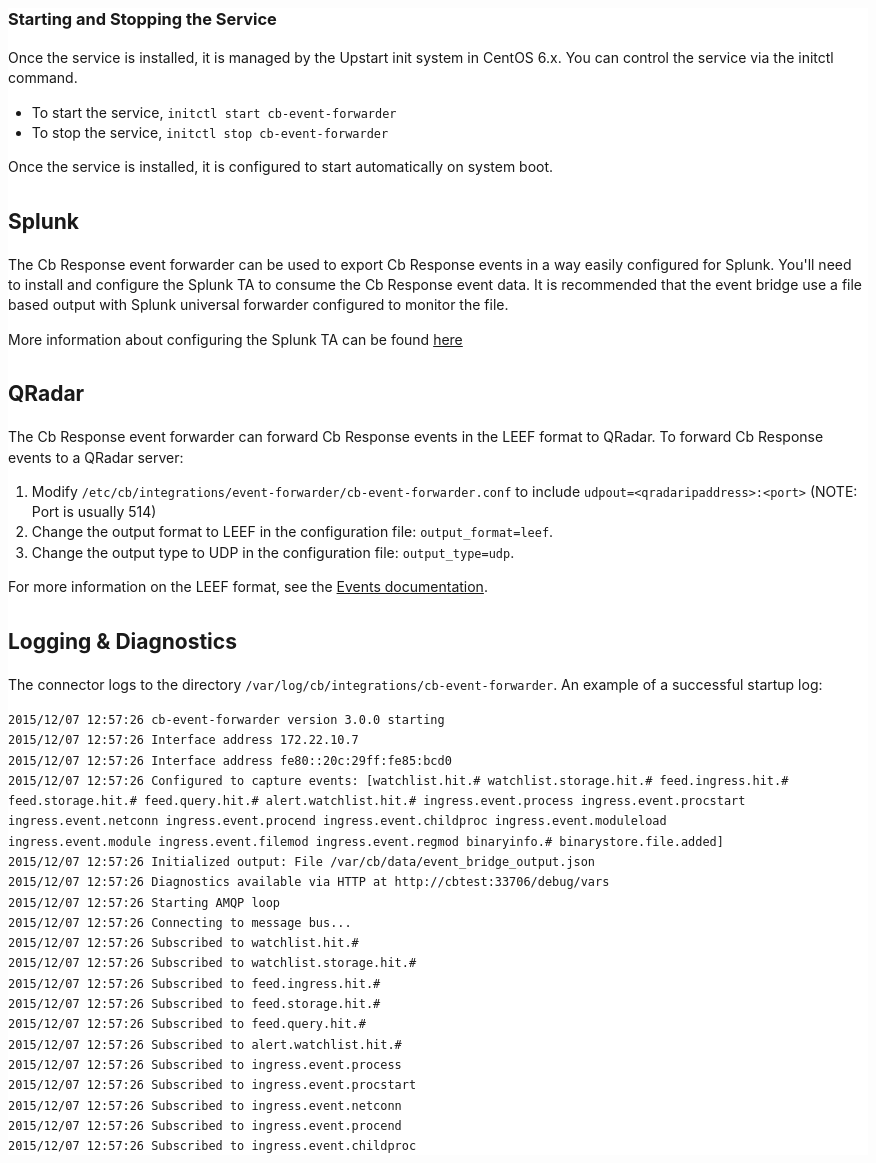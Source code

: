 ### Starting and Stopping the Service

Once the service is installed, it is managed by the Upstart init system in CentOS 6.x. You can control the service via the 
initctl command.
* To start the service, `initctl start cb-event-forwarder`
* To stop the service, `initctl stop cb-event-forwarder`

Once the service is installed, it is configured to start automatically on system boot.

## Splunk

The Cb Response event forwarder can be used to export Cb Response events in a way easily configured for Splunk.  You'll
need to install and configure the Splunk TA to consume the Cb Response event data.   It is recommended that the event
bridge use a file based output with Splunk universal forwarder configured to monitor the file.   

More information about configuring the Splunk TA can be found [here](http://docs.splunk.com/Documentation/AddOns/latest/Bit9CarbonBlack/About)

## QRadar

The Cb Response event forwarder can forward Cb Response events in the LEEF format to QRadar. To forward Cb Response
events to a QRadar server:

1. Modify `/etc/cb/integrations/event-forwarder/cb-event-forwarder.conf` to include 
`udpout=<qradaripaddress>:<port>` (NOTE: Port is usually 514)
2. Change the output format to LEEF in the configuration file: `output_format=leef`.
3. Change the output type to UDP in the configuration file: `output_type=udp`.

For more information on the LEEF format, see the [Events documentation](EVENTS.md).

## Logging & Diagnostics

The connector logs to the directory `/var/log/cb/integrations/cb-event-forwarder`. An example of a successful startup log:

```
2015/12/07 12:57:26 cb-event-forwarder version 3.0.0 starting
2015/12/07 12:57:26 Interface address 172.22.10.7
2015/12/07 12:57:26 Interface address fe80::20c:29ff:fe85:bcd0
2015/12/07 12:57:26 Configured to capture events: [watchlist.hit.# watchlist.storage.hit.# feed.ingress.hit.# 
feed.storage.hit.# feed.query.hit.# alert.watchlist.hit.# ingress.event.process ingress.event.procstart 
ingress.event.netconn ingress.event.procend ingress.event.childproc ingress.event.moduleload 
ingress.event.module ingress.event.filemod ingress.event.regmod binaryinfo.# binarystore.file.added]
2015/12/07 12:57:26 Initialized output: File /var/cb/data/event_bridge_output.json
2015/12/07 12:57:26 Diagnostics available via HTTP at http://cbtest:33706/debug/vars
2015/12/07 12:57:26 Starting AMQP loop
2015/12/07 12:57:26 Connecting to message bus...
2015/12/07 12:57:26 Subscribed to watchlist.hit.#
2015/12/07 12:57:26 Subscribed to watchlist.storage.hit.#
2015/12/07 12:57:26 Subscribed to feed.ingress.hit.#
2015/12/07 12:57:26 Subscribed to feed.storage.hit.#
2015/12/07 12:57:26 Subscribed to feed.query.hit.#
2015/12/07 12:57:26 Subscribed to alert.watchlist.hit.#
2015/12/07 12:57:26 Subscribed to ingress.event.process
2015/12/07 12:57:26 Subscribed to ingress.event.procstart
2015/12/07 12:57:26 Subscribed to ingress.event.netconn
2015/12/07 12:57:26 Subscribed to ingress.event.procend
2015/12/07 12:57:26 Subscribed to ingress.event.childproc
```